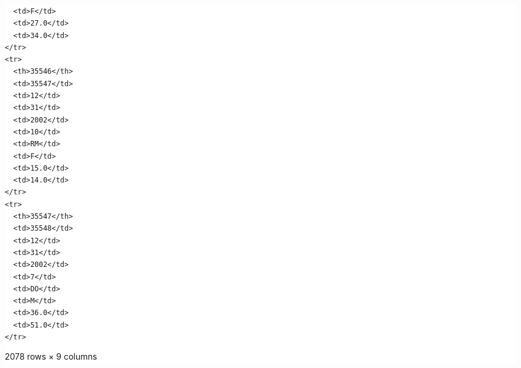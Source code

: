       <td>F</td>
      <td>27.0</td>
      <td>34.0</td>
    </tr>
    <tr>
      <th>35546</th>
      <td>35547</td>
      <td>12</td>
      <td>31</td>
      <td>2002</td>
      <td>10</td>
      <td>RM</td>
      <td>F</td>
      <td>15.0</td>
      <td>14.0</td>
    </tr>
    <tr>
      <th>35547</th>
      <td>35548</td>
      <td>12</td>
      <td>31</td>
      <td>2002</td>
      <td>7</td>
      <td>DO</td>
      <td>M</td>
      <td>36.0</td>
      <td>51.0</td>
    </tr>
  </tbody>
</table>
<p>2078 rows × 9 columns</p>
</div>
      <button class="colab-df-convert" onclick="convertToInteractive('df-65a153c5-f965-4ff3-a706-28bf01d12579')"
              title="Convert this dataframe to an interactive table."
              style="display:none;">

  <svg xmlns="http://www.w3.org/2000/svg" height="24px"viewBox="0 0 24 24"
       width="24px">
    <path d="M0 0h24v24H0V0z" fill="none"/>
    <path d="M18.56 5.44l.94 2.06.94-2.06 2.06-.94-2.06-.94-.94-2.06-.94 2.06-2.06.94zm-11 1L8.5 8.5l.94-2.06 2.06-.94-2.06-.94L8.5 2.5l-.94 2.06-2.06.94zm10 10l.94 2.06.94-2.06 2.06-.94-2.06-.94-.94-2.06-.94 2.06-2.06.94z"/><path d="M17.41 7.96l-1.37-1.37c-.4-.4-.92-.59-1.43-.59-.52 0-1.04.2-1.43.59L10.3 9.45l-7.72 7.72c-.78.78-.78 2.05 0 2.83L4 21.41c.39.39.9.59 1.41.59.51 0 1.02-.2 1.41-.59l7.78-7.78 2.81-2.81c.8-.78.8-2.07 0-2.86zM5.41 20L4 18.59l7.72-7.72 1.47 1.35L5.41 20z"/>
  </svg>
      </button>

  <style>
    .colab-df-container {
      display:flex;
      flex-wrap:wrap;
      gap: 12px;
    }
